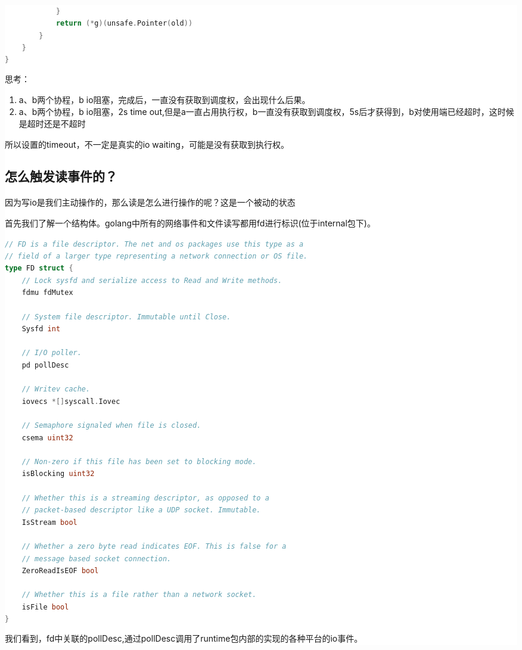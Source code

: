 ```go
			}
			return (*g)(unsafe.Pointer(old))
		}
	}
}
```

思考：

1. a、b两个协程，b io阻塞，完成后，一直没有获取到调度权，会出现什么后果。
2. a、b两个协程，b io阻塞，2s time out,但是a一直占用执行权，b一直没有获取到调度权，5s后才获得到，b对使用端已经超时，这时候是超时还是不超时

所以设置的timeout，不一定是真实的io waiting，可能是没有获取到执行权。

## 怎么触发读事件的？

因为写io是我们主动操作的，那么读是怎么进行操作的呢？这是一个被动的状态

首先我们了解一个结构体。golang中所有的网络事件和文件读写都用fd进行标识(位于internal包下)。
```go
// FD is a file descriptor. The net and os packages use this type as a
// field of a larger type representing a network connection or OS file.
type FD struct {
	// Lock sysfd and serialize access to Read and Write methods.
	fdmu fdMutex

	// System file descriptor. Immutable until Close.
	Sysfd int

	// I/O poller.
	pd pollDesc

	// Writev cache.
	iovecs *[]syscall.Iovec

	// Semaphore signaled when file is closed.
	csema uint32

	// Non-zero if this file has been set to blocking mode.
	isBlocking uint32

	// Whether this is a streaming descriptor, as opposed to a
	// packet-based descriptor like a UDP socket. Immutable.
	IsStream bool

	// Whether a zero byte read indicates EOF. This is false for a
	// message based socket connection.
	ZeroReadIsEOF bool

	// Whether this is a file rather than a network socket.
	isFile bool
}
```
我们看到，fd中关联的pollDesc,通过pollDesc调用了runtime包内部的实现的各种平台的io事件。

